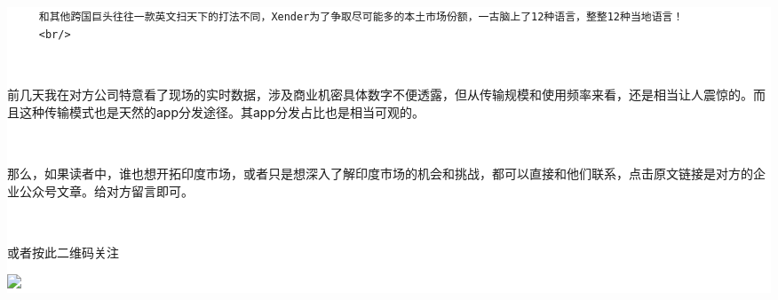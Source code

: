          和其他跨国巨头往往一款英文扫天下的打法不同，Xender为了争取尽可能多的本土市场份额，一古脑上了12种语言，整整12种当地语言！
         <br/>
</p>
<p>
<br/>
</p>
<p>
         前几天我在对方公司特意看了现场的实时数据，涉及商业机密具体数字不便透露，但从传输规模和使用频率来看，还是相当让人震惊的。而且这种传输模式也是天然的app分发途径。其app分发占比也是相当可观的。
        </p>
<p>
<br/>
</p>
<p>
         那么，如果读者中，谁也想开拓印度市场，或者只是想深入了解印度市场的机会和挑战，都可以直接和他们联系，点击原文链接是对方的企业公众号文章。给对方留言即可。
        </p>
<p>
<br/>
</p>
<p>
         或者按此二维码关注
         <br/>
</p>
<p>
<img data-ratio="0.6645468998410174" data-s="300,640" data-src="" data-type="jpeg" data-w="629" src="{{ '/img/nBKX0s8fer1W6DdsCSWeBJgW5snV0Lxx19chRdd87WfAFRhhcjicKLGzweJUTHeUMRfwjZ4tyrBObRajqYlFJjw.jpeg' | prepend: site.img | replace: '//','/' }}"/>
<br/>
</p>
</div>